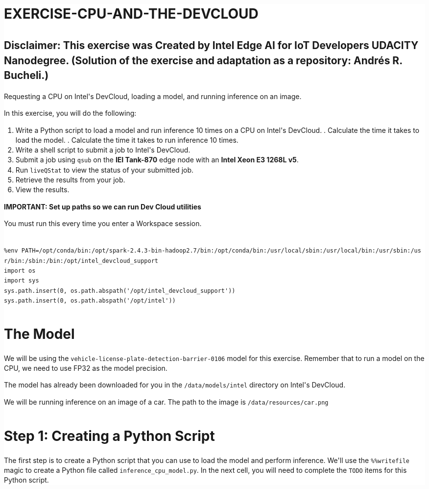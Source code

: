# EXERCISE-CPU-AND-THE-DEVCLOUD

## Disclaimer: This exercise was Created by Intel Edge AI for IoT Developers UDACITY Nanodegree.  (Solution of the exercise and adaptation as a repository: Andrés R. Bucheli.)

Requesting a CPU on Intel's DevCloud, loading a model, and  running inference on an image.

In this exercise, you will do the following:

1. Write a Python script to load a model and run inference 10 times on a CPU on Intel's DevCloud.
    . Calculate the time it takes to load the model.
    . Calculate the time it takes to run inference 10 times.
2. Write a shell script to submit a job to Intel's DevCloud.
3. Submit a job using <code>qsub</code> on the <strong>IEI Tank-870</strong> edge node with an <strong>Intel Xeon E3 1268L v5</strong>.
4. Run <code>liveQStat</code> to view the status of your submitted job.
5. Retrieve the results from your job.
6. View the results.

<strong>IMPORTANT: Set up paths so we can run Dev Cloud utilities</strong>

You must run this every time you enter a Workspace session.

<pre><code>
%env PATH=/opt/conda/bin:/opt/spark-2.4.3-bin-hadoop2.7/bin:/opt/conda/bin:/usr/local/sbin:/usr/local/bin:/usr/sbin:/usr/bin:/sbin:/bin:/opt/intel_devcloud_support
import os
import sys
sys.path.insert(0, os.path.abspath('/opt/intel_devcloud_support'))
sys.path.insert(0, os.path.abspath('/opt/intel'))
</code></pre>

# The Model

We will be using the <code>vehicle-license-plate-detection-barrier-0106</code> model for this exercise. Remember that to run a model on the CPU, we need to use FP32 as the
model precision.

The model has already been downloaded for you in the <code>/data/models/intel</code> directory on Intel's DevCloud.

We will be running inference on an image of a car. The path to the image is <code>/data/resources/car.png</code>

# Step 1: Creating a Python Script

The first step is to create a Python script that you can use to load the model and perform inference. We'll use the <code>%%writefile</code> magic to create a Python file 
called <code>inference_cpu_model.py</code>. In the next cell, you will need to complete the <code>TODO</code> items for this Python script.
